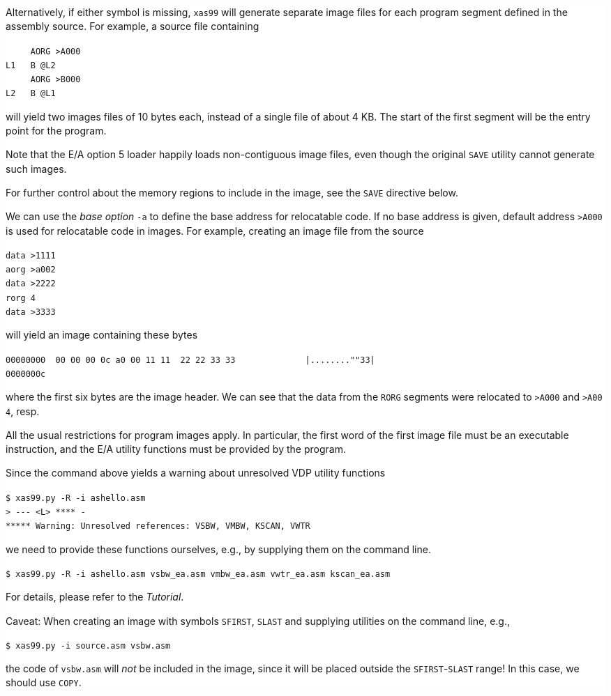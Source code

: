 Alternatively, if either symbol is missing, `xas99` will generate separate image
files for each program segment defined in the assembly source.  For example, a
source file containing

         AORG >A000
    L1   B @L2
         AORG >B000
    L2   B @L1

will yield two images files of 10 bytes each, instead of a single file of about
4 KB.  The start of the first segment will be the entry point for the program.

Note that the E/A option 5 loader happily loads non-contiguous image files, even
though the original `SAVE` utility cannot generate such images.

For further control about the memory regions to include in the image, see the
`SAVE` directive below.

We can use the _base option_ `-a` to define the base address for relocatable 
code.  If no base address is given, default address `>A000` is used for
relocatable code in images.  For example, creating an image file from the source

    data >1111
    aorg >a002
    data >2222
    rorg 4
    data >3333

will yield an image containing these bytes

    00000000  00 00 00 0c a0 00 11 11  22 22 33 33              |........""33|
    0000000c

where the first six bytes are the image header.  We can see that the data from
the `RORG` segments were relocated to `>A000` and `>A004`, resp.

All the usual restrictions for program images apply.  In particular, the first
word of the first image file must be an executable instruction, and the E/A
utility functions must be provided by the program.

Since the command above yields a warning about unresolved VDP utility functions

    $ xas99.py -R -i ashello.asm
    > --- <L> **** -
    ***** Warning: Unresolved references: VSBW, VMBW, KSCAN, VWTR

we need to provide these functions ourselves, e.g., by supplying them on the
command line.

    $ xas99.py -R -i ashello.asm vsbw_ea.asm vmbw_ea.asm vwtr_ea.asm kscan_ea.asm

For details, please refer to the _Tutorial_.

Caveat: When creating an image with symbols `SFIRST`, `SLAST` and supplying
utilities on the command line, e.g.,

    $ xas99.py -i source.asm vsbw.asm

the code of `vsbw.asm` will _not_ be included in the image, since it will be
placed outside the `SFIRST`-`SLAST` range!  In this case, we should use `COPY`.
